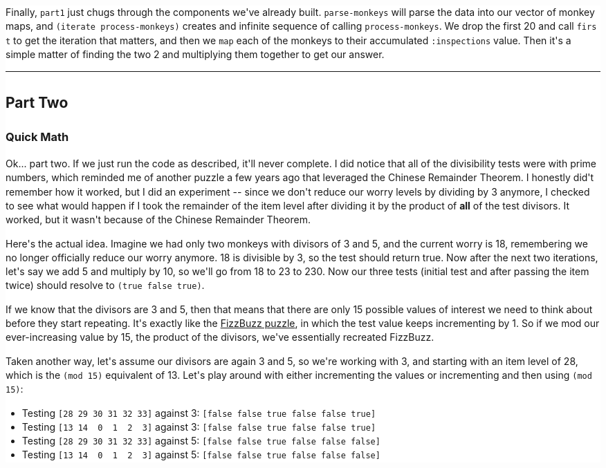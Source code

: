 Finally, `part1` just chugs through the components we've already built. `parse-monkeys` will parse the data into our
vector of monkey maps, and `(iterate process-monkeys)` creates and infinite sequence of calling `process-monkeys`.
We drop the first 20 and call `first` to get the iteration that matters, and then we `map` each of the monkeys to their
accumulated `:inspections` value. Then it's a simple matter of finding the two 2 and multiplying them together to get
our answer.

---

## Part Two

### Quick Math
Ok... part two. If we just run the code as described, it'll never complete. I did notice that all of the divisibility
tests were with prime numbers, which reminded me of another puzzle a few years ago that leveraged the Chinese
Remainder Theorem. I honestly did't remember how it worked, but I did an experiment -- since we don't reduce our
worry levels by dividing by 3 anymore, I checked to see what would happen if I took the remainder of the item level
after dividing it by the product of **all** of the test divisors. It worked, but it wasn't because of the Chinese
Remainder Theorem.

Here's the actual idea. Imagine we had only two monkeys with divisors of 3 and 5, and the current worry is 18,
remembering we no longer officially reduce our worry anymore. 18 is divisible by 3, so the test should return true.
Now after the next two iterations, let's say we add 5 and multiply by 10, so we'll go from 18 to 23 to 230. Now our
three tests (initial test and after passing the item twice) should resolve to `(true false true)`.

If we know that the divisors are 3 and 5, then that means that there are only 15 possible values of interest we need
to think about before they start repeating. It's exactly like the
[FizzBuzz puzzle](https://en.wikipedia.org/wiki/Fizz_buzz), in which the test value keeps incrementing by 1. So if we
mod our ever-increasing value by 15, the product of the divisors, we've essentially recreated FizzBuzz.

Taken another way, let's assume our divisors are again 3 and 5, so we're working with 3, and starting with an item
level of 28, which is the `(mod 15)` equivalent of 13. Let's play around with either incrementing the values or
incrementing and then using `(mod 15)`:

* Testing `[28 29 30 31 32 33]` against 3: `[false false true false false true]`
* Testing `[13 14  0  1  2  3]` against 3: `[false false true false false true]`
* Testing `[28 29 30 31 32 33]` against 5: `[false false true false false false]`
* Testing `[13 14  0  1  2  3]` against 5: `[false false true false false false]`

